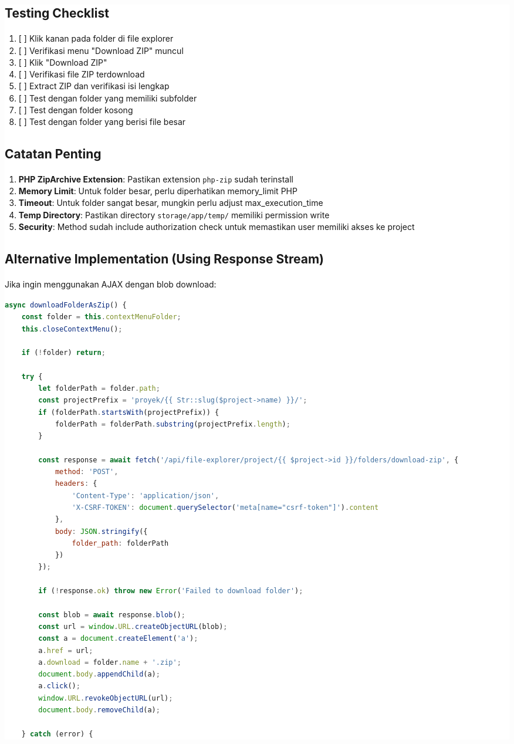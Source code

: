 ## Testing Checklist

1. [ ] Klik kanan pada folder di file explorer
2. [ ] Verifikasi menu "Download ZIP" muncul
3. [ ] Klik "Download ZIP"
4. [ ] Verifikasi file ZIP terdownload
5. [ ] Extract ZIP dan verifikasi isi lengkap
6. [ ] Test dengan folder yang memiliki subfolder
7. [ ] Test dengan folder kosong
8. [ ] Test dengan folder yang berisi file besar

## Catatan Penting

1. **PHP ZipArchive Extension**: Pastikan extension `php-zip` sudah terinstall
2. **Memory Limit**: Untuk folder besar, perlu diperhatikan memory_limit PHP
3. **Timeout**: Untuk folder sangat besar, mungkin perlu adjust max_execution_time
4. **Temp Directory**: Pastikan directory `storage/app/temp/` memiliki permission write
5. **Security**: Method sudah include authorization check untuk memastikan user memiliki akses ke project

## Alternative Implementation (Using Response Stream)

Jika ingin menggunakan AJAX dengan blob download:

```javascript
async downloadFolderAsZip() {
    const folder = this.contextMenuFolder;
    this.closeContextMenu();
    
    if (!folder) return;
    
    try {
        let folderPath = folder.path;
        const projectPrefix = 'proyek/{{ Str::slug($project->name) }}/';
        if (folderPath.startsWith(projectPrefix)) {
            folderPath = folderPath.substring(projectPrefix.length);
        }
        
        const response = await fetch('/api/file-explorer/project/{{ $project->id }}/folders/download-zip', {
            method: 'POST',
            headers: {
                'Content-Type': 'application/json',
                'X-CSRF-TOKEN': document.querySelector('meta[name="csrf-token"]').content
            },
            body: JSON.stringify({
                folder_path: folderPath
            })
        });
        
        if (!response.ok) throw new Error('Failed to download folder');
        
        const blob = await response.blob();
        const url = window.URL.createObjectURL(blob);
        const a = document.createElement('a');
        a.href = url;
        a.download = folder.name + '.zip';
        document.body.appendChild(a);
        a.click();
        window.URL.revokeObjectURL(url);
        document.body.removeChild(a);
        
    } catch (error) {
```